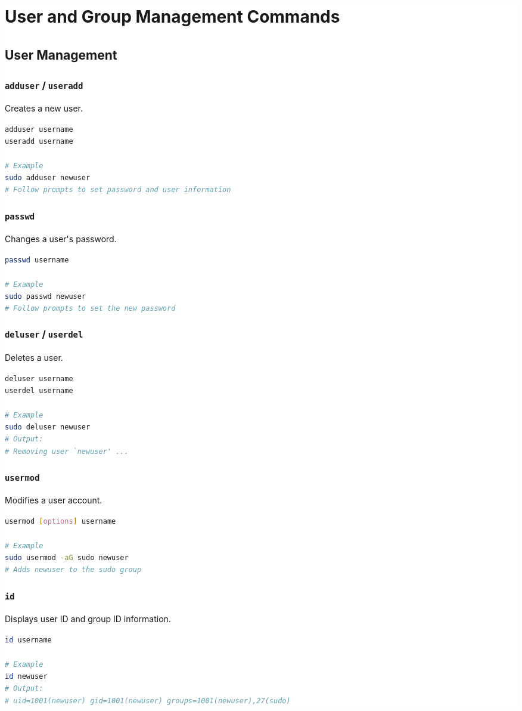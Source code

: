 # User and Group Management Commands

## User Management

### `adduser` / `useradd`
Creates a new user.
```bash
adduser username
useradd username

# Example
sudo adduser newuser
# Follow prompts to set password and user information
```

### `passwd`
Changes a user's password.
```bash
passwd username

# Example
sudo passwd newuser
# Follow prompts to set the new password
```

### `deluser` / `userdel`
Deletes a user.
```bash
deluser username
userdel username

# Example
sudo deluser newuser
# Output:
# Removing user `newuser' ...
```

### `usermod`
Modifies a user account.
```bash
usermod [options] username

# Example
sudo usermod -aG sudo newuser
# Adds newuser to the sudo group
```

### `id`
Displays user ID and group ID information.
```bash
id username

# Example
id newuser
# Output:
# uid=1001(newuser) gid=1001(newuser) groups=1001(newuser),27(sudo)
```
